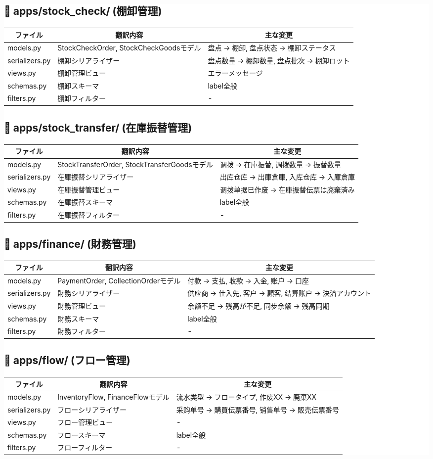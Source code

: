 ## 📁 apps/stock_check/ (棚卸管理)

| ファイル | 翻訳内容 | 主な変更 |
|---------|---------|---------|
| models.py | StockCheckOrder, StockCheckGoodsモデル | 盘点 → 棚卸, 盘点状态 → 棚卸ステータス |
| serializers.py | 棚卸シリアライザー | 盘点数量 → 棚卸数量, 盘点批次 → 棚卸ロット |
| views.py | 棚卸管理ビュー | エラーメッセージ |
| schemas.py | 棚卸スキーマ | label全般 |
| filters.py | 棚卸フィルター | - |

## 📁 apps/stock_transfer/ (在庫振替管理)

| ファイル | 翻訳内容 | 主な変更 |
|---------|---------|---------|
| models.py | StockTransferOrder, StockTransferGoodsモデル | 调拨 → 在庫振替, 调拨数量 → 振替数量 |
| serializers.py | 在庫振替シリアライザー | 出库仓库 → 出庫倉庫, 入库仓库 → 入庫倉庫 |
| views.py | 在庫振替管理ビュー | 调拨单据已作废 → 在庫振替伝票は廃棄済み |
| schemas.py | 在庫振替スキーマ | label全般 |
| filters.py | 在庫振替フィルター | - |

## 📁 apps/finance/ (財務管理)

| ファイル | 翻訳内容 | 主な変更 |
|---------|---------|---------|
| models.py | PaymentOrder, CollectionOrderモデル | 付款 → 支払, 收款 → 入金, 账户 → 口座 |
| serializers.py | 財務シリアライザー | 供应商 → 仕入先, 客户 → 顧客, 结算账户 → 決済アカウント |
| views.py | 財務管理ビュー | 余额不足 → 残高が不足, 同步余额 → 残高同期 |
| schemas.py | 財務スキーマ | label全般 |
| filters.py | 財務フィルター | - |

## 📁 apps/flow/ (フロー管理)

| ファイル | 翻訳内容 | 主な変更 |
|---------|---------|---------|
| models.py | InventoryFlow, FinanceFlowモデル | 流水类型 → フロータイプ, 作废XX → 廃棄XX |
| serializers.py | フローシリアライザー | 采购单号 → 購買伝票番号, 销售单号 → 販売伝票番号 |
| views.py | フロー管理ビュー | - |
| schemas.py | フロースキーマ | label全般 |
| filters.py | フローフィルター | - |
